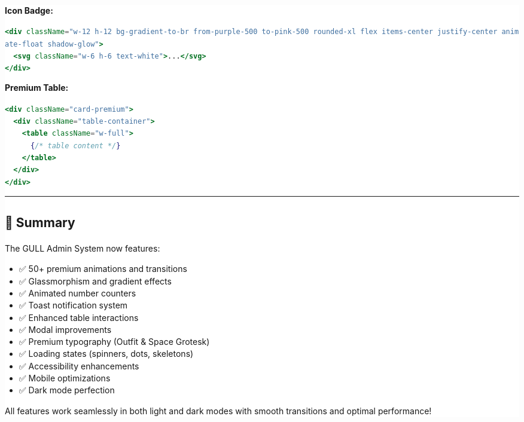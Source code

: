 **Icon Badge:**
```jsx
<div className="w-12 h-12 bg-gradient-to-br from-purple-500 to-pink-500 rounded-xl flex items-center justify-center animate-float shadow-glow">
  <svg className="w-6 h-6 text-white">...</svg>
</div>
```

**Premium Table:**
```jsx
<div className="card-premium">
  <div className="table-container">
    <table className="w-full">
      {/* table content */}
    </table>
  </div>
</div>
```

---

## 🎉 Summary

The GULL Admin System now features:
- ✅ 50+ premium animations and transitions
- ✅ Glassmorphism and gradient effects
- ✅ Animated number counters
- ✅ Toast notification system
- ✅ Enhanced table interactions
- ✅ Modal improvements
- ✅ Premium typography (Outfit & Space Grotesk)
- ✅ Loading states (spinners, dots, skeletons)
- ✅ Accessibility enhancements
- ✅ Mobile optimizations
- ✅ Dark mode perfection

All features work seamlessly in both light and dark modes with smooth transitions and optimal performance!

